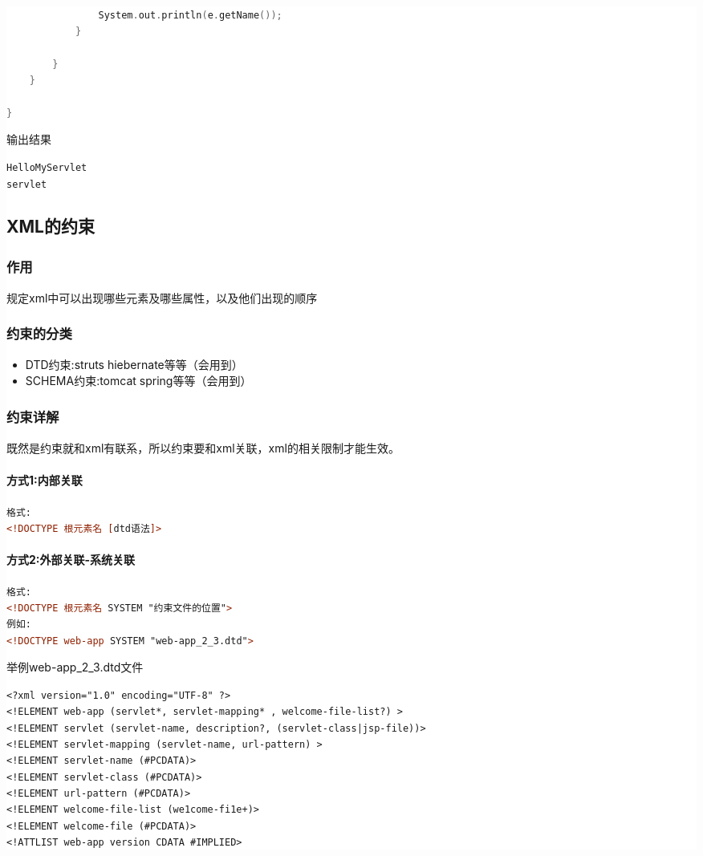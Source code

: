 ```cpp
                System.out.println(e.getName());
            }

        }
    }

}
```

输出结果

```java
HelloMyServlet
servlet
```



## XML的约束

### 作用

规定xml中可以出现哪些元素及哪些属性，以及他们出现的顺序

### 约束的分类

- DTD约束:struts hiebernate等等（会用到）
- SCHEMA约束:tomcat spring等等（会用到）



### 约束详解

既然是约束就和xml有联系，所以约束要和xml关联，xml的相关限制才能生效。



#### 方式1:内部关联

```xml
格式:
<!DOCTYPE 根元素名 [dtd语法]>
```

#### 方式2:外部关联-系统关联

```xml
格式:
<!DOCTYPE 根元素名 SYSTEM "约束文件的位置">
例如:
<!DOCTYPE web-app SYSTEM "web-app_2_3.dtd">
```

举例web-app_2_3.dtd文件

```xml-dtd
<?xml version="1.0" encoding="UTF-8" ?>
<!ELEMENT web-app (servlet*, servlet-mapping* , welcome-file-list?) >
<!ELEMENT servlet (servlet-name, description?, (servlet-class|jsp-file))> 
<!ELEMENT servlet-mapping (servlet-name, url-pattern) >
<!ELEMENT servlet-name (#PCDATA)>
<!ELEMENT servlet-class (#PCDATA)>
<!ELEMENT url-pattern (#PCDATA)>
<!ELEMENT welcome-file-list (we1come-fi1e+)> 
<!ELEMENT welcome-file (#PCDATA)>
<!ATTLIST web-app version CDATA #IMPLIED>
```
